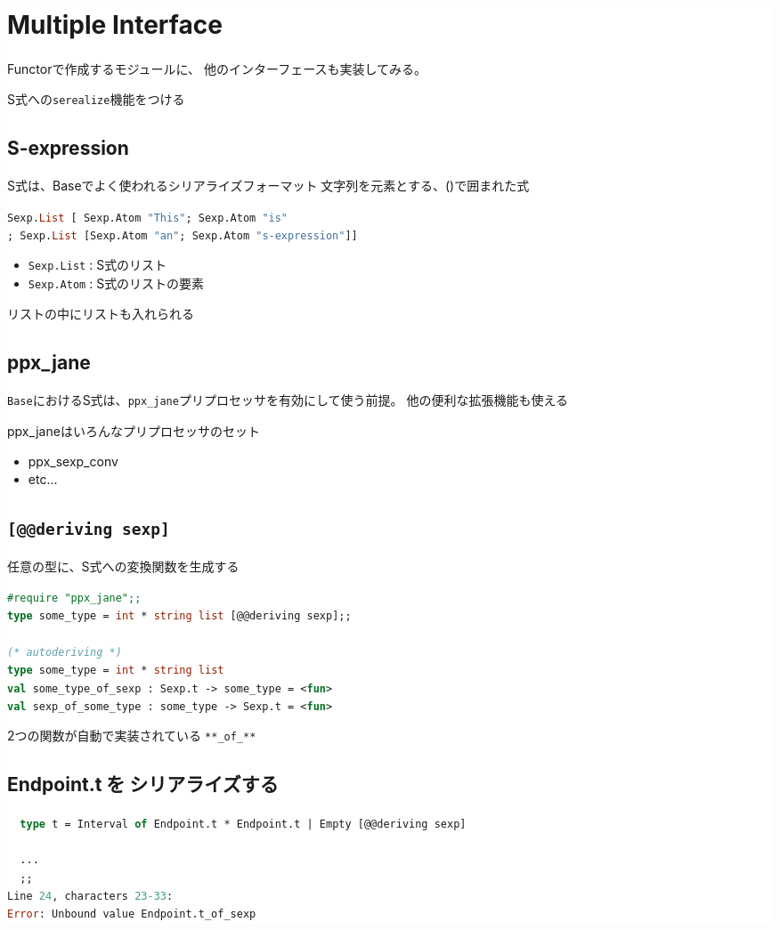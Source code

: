 


# Multiple Interface

Functorで作成するモジュールに、
他のインターフェースも実装してみる。

S式への`serealize`機能をつける

## S-expression
S式は、Baseでよく使われるシリアライズフォーマット
文字列を元素とする、()で囲まれた式

```ml
Sexp.List [ Sexp.Atom "This"; Sexp.Atom "is"
; Sexp.List [Sexp.Atom "an"; Sexp.Atom "s-expression"]]
```

- `Sexp.List` : S式のリスト
- `Sexp.Atom` : S式のリストの要素

リストの中にリストも入れられる

## ppx_jane

`Base`におけるS式は、`ppx_jane`プリプロセッサを有効にして使う前提。
他の便利な拡張機能も使える

ppx_janeはいろんなプリプロセッサのセット
- ppx_sexp_conv
- etc...


## `[@@deriving sexp]`

任意の型に、S式への変換関数を生成する

```ml
#require "ppx_jane";;
type some_type = int * string list [@@deriving sexp];;

(* autoderiving *)
type some_type = int * string list
val some_type_of_sexp : Sexp.t -> some_type = <fun>
val sexp_of_some_type : some_type -> Sexp.t = <fun>
```
2つの関数が自動で実装されている
`**_of_**`


## Endpoint.t を シリアライズする

```ml
  type t = Interval of Endpoint.t * Endpoint.t | Empty [@@deriving sexp]

  ...
  ;;
Line 24, characters 23-33:
Error: Unbound value Endpoint.t_of_sexp
```
